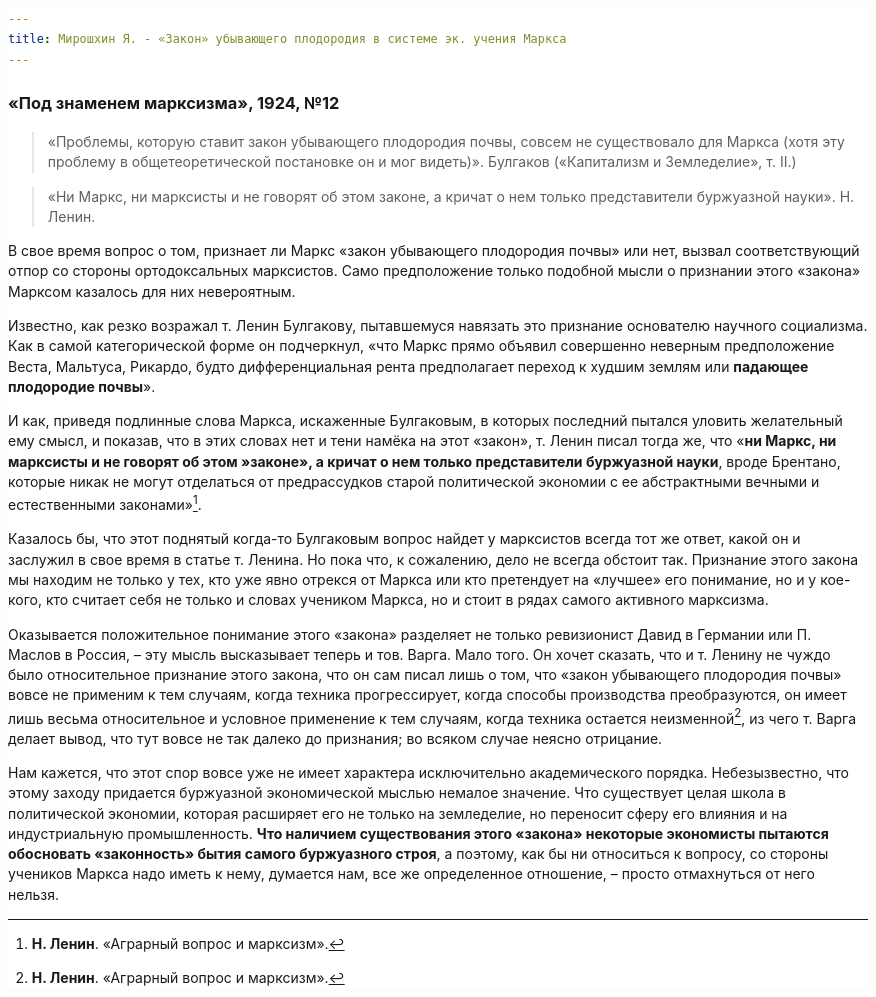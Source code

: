 ```yaml
---
title: Мирошхин Я. - «Закон» убывающего плодородия в системе эк. учения Маркса
---
```


### «Под знаменем марксизма», 1924, №12

 

> «Проблемы, которую ставит закон убывающего плодородия почвы, совсем не существовало для Маркса (хотя эту проблему в общетеоретической постановке он и мог видеть)».
>  Булгаков («Капитализм и Земледелие», т. II.)

> «Ни Маркс, ни марксисты и не говорят об этом законе, а кричат о нем только представители буржуазной науки».
>  Н. Ленин.

В свое время вопрос о том, признает ли Маркс «закон убывающего плодородия почвы» или нет, вызвал соответствующий отпор со стороны ортодоксальных марксистов. Само предположение только подобной мысли о признании этого «закона» Марксом казалось для них невероятным.

Известно, как резко возражал т. Ленин Булгакову, пытавшемуся навязать это признание основателю научного социализма. Как в самой категорической форме он подчеркнул, «что Маркс прямо объявил совершенно неверным предположение Веста, Мальтуса, Рикардо, будто дифференциальная рента предполагает переход к худшим землям или **падающее плодородие почвы**». 

И как, приведя подлинные слова Маркса, искаженные Булгаковым, в которых последний пытался уловить желательный ему смысл, и показав, что в этих словах нет и тени намёка на этот «закон», т. Ленин писал тогда же, что «**ни Маркс, ни марксисты и не говорят об этом »законе», а кричат о нем только представители буржуазной науки**, вроде Брентано, которые никак не могут отделаться от предрассудков старой политической экономии с ее абстрактными вечными и естественными законами»[^1].

[^1]: **Н. Ленин**. «Аграрный вопрос и марксизм».

Казалось бы, что этот поднятый когда-то Булгаковым вопрос найдет у марксистов всегда тот же ответ, какой он и заслужил в свое время в статье т. Ленина. Но пока что, к сожалению, дело не всегда обстоит так. Признание этого закона мы находим не только у тех, кто уже явно отрекся от Маркса или кто претендует на «лучшее» его понимание, но и у кое-кого, кто считает себя не только и словах учеником Маркса, но и стоит в рядах самого активного марксизма.

Оказывается положительное понимание этого «закона» разделяет не только ревизионист Давид в Германии или П. Маслов в Россия, – эту мысль высказывает теперь и тов. Варга. Мало того. Он хочет сказать, что и т. Ленину не чуждо было относительное признание этого закона, что он сам писал лишь о том, что «закон убывающего плодородия почвы» вовсе не применим к тем случаям, когда техника прогрессирует, когда способы производства преобразуются, он имеет лишь весьма относительное и условное применение к тем случаям, когда техника остается неизменной[^2], из чего т. Варга делает вывод, что тут вовсе не так далеко до признания; во всяком случае неясно отрицание.

[^2]:  **Н. Ленин**. «Аграрный вопрос и марксизм».

Нам кажется, что этот спор вовсе уже не имеет характера исключительно академического порядка. Небезызвестно, что этому заходу придается буржуазной экономической мыслью немалое значение. Что существует целая школа в политической экономии, которая расширяет его не только на земледелие, но переносит сферу его влияния и на индустриальную промышленность. **Что наличием существования этого «закона» некоторые экономисты пытаются обосновать «законность» бытия самого буржуазного строя**, а поэтому, как бы ни относиться к вопросу, со стороны учеников Маркса надо иметь к нему, думается нам, все же определенное отношение, – просто отмахнуться от него нельзя.


[^3]:  **Булгаков**. «Капитализм и земледелие», т. II, стр. 468.
[^4]: **К. Маркс**. «Капитал», том I.
[^5]: Всюду курсив наш. **Я. М**.
[^6]:  **К. Маркс**. «Капитал», том III, часть II.
[^7]:  **К. Маркс**. «Капитал», том III.
[^8]:  **К. Маркс**. «Теории прибавочной ценности», том II.
[^9]: Курсив всюду наш. **Я. М**.
[^10]: **К. Маркс**. «Теории прибавочной ценности», т. II, стр. 201 – 202.
[^11]: Курсив наш. **Я. М**.
[^12]: **К. Маркс**. «Теории прибавочной ценности», т. II, стр. 125.
[^13]:  **К. Маркс**. «Теории прибавочной ценности», т. II, стр. 240.
[^14]:  **К. Маркс**. «Теории прибавочной ценности', т. III, курсив Маркса.